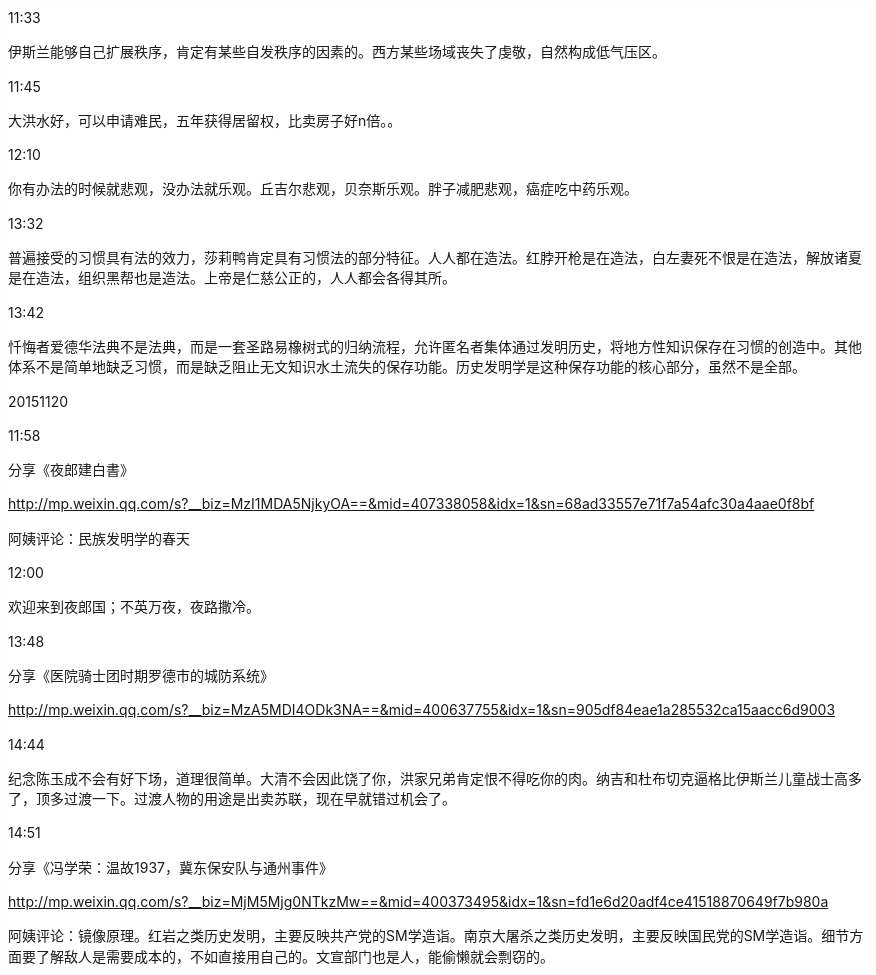 11:33

伊斯兰能够自己扩展秩序，肯定有某些自发秩序的因素的。西方某些场域丧失了虔敬，自然构成低气压区。

11:45

大洪水好，可以申请难民，五年获得居留权，比卖房子好n倍。。

12:10

你有办法的时候就悲观，没办法就乐观。丘吉尔悲观，贝奈斯乐观。胖子减肥悲观，癌症吃中药乐观。

13:32

普遍接受的习惯具有法的效力，莎莉鸭肯定具有习惯法的部分特征。人人都在造法。红脖开枪是在造法，白左妻死不恨是在造法，解放诸夏是在造法，组织黑帮也是造法。上帝是仁慈公正的，人人都会各得其所。

13:42

忏悔者爱德华法典不是法典，而是一套圣路易橡树式的归纳流程，允许匿名者集体通过发明历史，将地方性知识保存在习惯的创造中。其他体系不是简单地缺乏习惯，而是缺乏阻止无文知识水土流失的保存功能。历史发明学是这种保存功能的核心部分，虽然不是全部。

20151120

11:58

分享《夜郎建白書》

http://mp.weixin.qq.com/s?__biz=MzI1MDA5NjkyOA==&mid=407338058&idx=1&sn=68ad33557e71f7a54afc30a4aae0f8bf

阿姨评论：民族发明学的春天

12:00

欢迎来到夜郎国；不英万夜，夜路撒冷。

13:48

分享《医院骑士团时期罗德市的城防系统》

http://mp.weixin.qq.com/s?__biz=MzA5MDI4ODk3NA==&mid=400637755&idx=1&sn=905df84eae1a285532ca15aacc6d9003

14:44

纪念陈玉成不会有好下场，道理很简单。大清不会因此饶了你，洪家兄弟肯定恨不得吃你的肉。纳吉和杜布切克逼格比伊斯兰儿童战士高多了，顶多过渡一下。过渡人物的用途是出卖苏联，现在早就错过机会了。

14:51

分享《冯学荣：温故1937，冀东保安队与通州事件》

http://mp.weixin.qq.com/s?__biz=MjM5Mjg0NTkzMw==&mid=400373495&idx=1&sn=fd1e6d20adf4ce41518870649f7b980a

阿姨评论：镜像原理。红岩之类历史发明，主要反映共产党的SM学造诣。南京大屠杀之类历史发明，主要反映国民党的SM学造诣。细节方面要了解敌人是需要成本的，不如直接用自己的。文宣部门也是人，能偷懒就会剽窃的。

